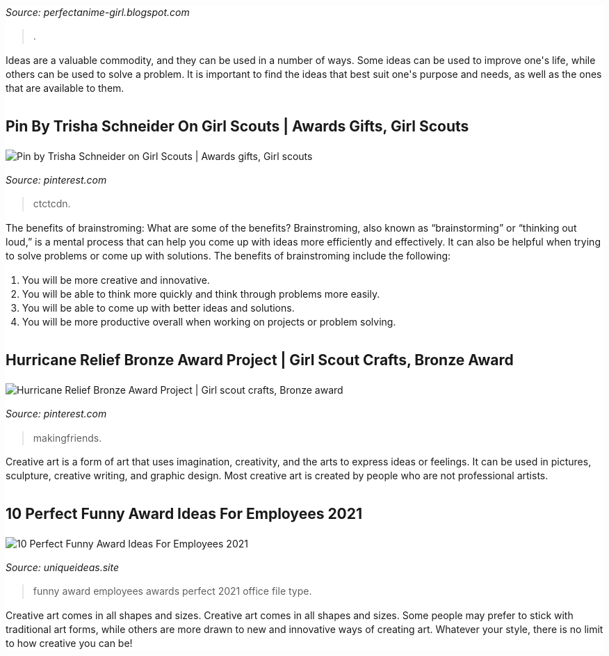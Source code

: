 _Source: perfectanime-girl.blogspot.com_

>. 

	

Ideas are a valuable commodity, and they can be used in a number of ways. Some ideas can be used to improve one's life, while others can be used to solve a problem. It is important to find the ideas that best suit one's purpose and needs, as well as the ones that are available to them.

    
## Pin By Trisha Schneider On Girl Scouts | Awards Gifts, Girl Scouts

<img loading=lazy src="https://i.pinimg.com/originals/a7/c1/76/a7c1765675bb776010eed9c32c5c16f0.jpg" onerror="this.onerror=null;this.src='https://tse3.mm.bing.net/th?id=OIP.G7fml9WxryHvuQCGMWzHswHaEl&amp;pid=15.1';" alt="Pin by Trisha Schneider on Girl Scouts | Awards gifts, Girl scouts">

_Source: pinterest.com_

>ctctcdn. 

	

The benefits of brainstroming: What are some of the benefits?
Brainstroming, also known as “brainstorming” or “thinking out loud,” is a mental process that can help you come up with ideas more efficiently and effectively. It can also be helpful when trying to solve problems or come up with solutions. The benefits of brainstroming include the following: 
1. You will be more creative and innovative.
2. You will be able to think more quickly and think through problems more easily.
3. You will be able to come up with better ideas and solutions.
4. You will be more productive overall when working on projects or problem solving.

    
## Hurricane Relief Bronze Award Project | Girl Scout Crafts, Bronze Award

<img loading=lazy src="https://i.pinimg.com/originals/7c/07/46/7c074642c6afc4616afb3ec5e12089f3.png" onerror="this.onerror=null;this.src='https://tse2.mm.bing.net/th?id=OIP.cpO5W3qXEWSD_x2IIXLqewHaHa&amp;pid=15.1';" alt="Hurricane Relief Bronze Award Project | Girl scout crafts, Bronze award">

_Source: pinterest.com_

>makingfriends. 

	

Creative art is a form of art that uses imagination, creativity, and the arts to express ideas or feelings. It can be used in pictures, sculpture, creative writing, and graphic design. Most creative art is created by people who are not professional artists.

    
## 10 Perfect Funny Award Ideas For Employees 2021

<img loading=lazy src="https://www.uniqueideas.site/wp-content/uploads/funny-certificates-youtube.jpg" onerror="this.onerror=null;this.src='https://tse4.mm.bing.net/th?id=OIP.-HaJD1SMgdvkPpSRZM-l1wHaFj&amp;pid=15.1';" alt="10 Perfect Funny Award Ideas For Employees 2021">

_Source: uniqueideas.site_

>funny award employees awards perfect 2021 office file type. 

	

Creative art comes in all shapes and sizes.
Creative art comes in all shapes and sizes. Some people may prefer to stick with traditional art forms, while others are more drawn to new and innovative ways of creating art. Whatever your style, there is no limit to how creative you can be!
